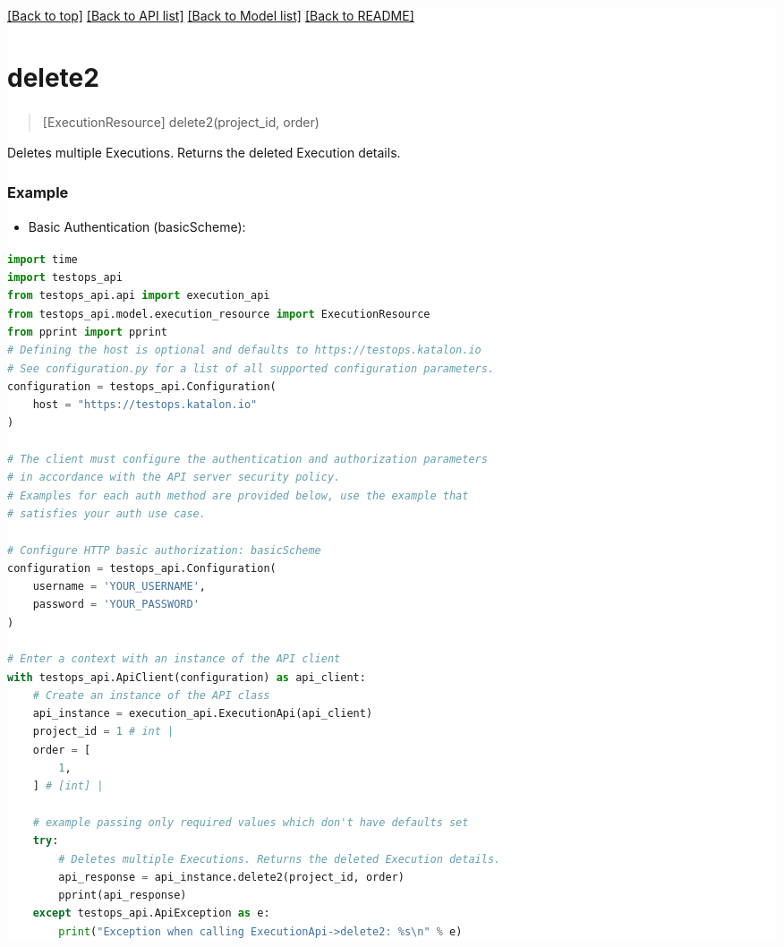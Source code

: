 [[Back to top]](#) [[Back to API list]](../README.md#documentation-for-api-endpoints) [[Back to Model list]](../README.md#documentation-for-models) [[Back to README]](../README.md)

# **delete2**
> [ExecutionResource] delete2(project_id, order)

Deletes multiple Executions. Returns the deleted Execution details.

### Example

* Basic Authentication (basicScheme):
```python
import time
import testops_api
from testops_api.api import execution_api
from testops_api.model.execution_resource import ExecutionResource
from pprint import pprint
# Defining the host is optional and defaults to https://testops.katalon.io
# See configuration.py for a list of all supported configuration parameters.
configuration = testops_api.Configuration(
    host = "https://testops.katalon.io"
)

# The client must configure the authentication and authorization parameters
# in accordance with the API server security policy.
# Examples for each auth method are provided below, use the example that
# satisfies your auth use case.

# Configure HTTP basic authorization: basicScheme
configuration = testops_api.Configuration(
    username = 'YOUR_USERNAME',
    password = 'YOUR_PASSWORD'
)

# Enter a context with an instance of the API client
with testops_api.ApiClient(configuration) as api_client:
    # Create an instance of the API class
    api_instance = execution_api.ExecutionApi(api_client)
    project_id = 1 # int | 
    order = [
        1,
    ] # [int] | 

    # example passing only required values which don't have defaults set
    try:
        # Deletes multiple Executions. Returns the deleted Execution details.
        api_response = api_instance.delete2(project_id, order)
        pprint(api_response)
    except testops_api.ApiException as e:
        print("Exception when calling ExecutionApi->delete2: %s\n" % e)
```
